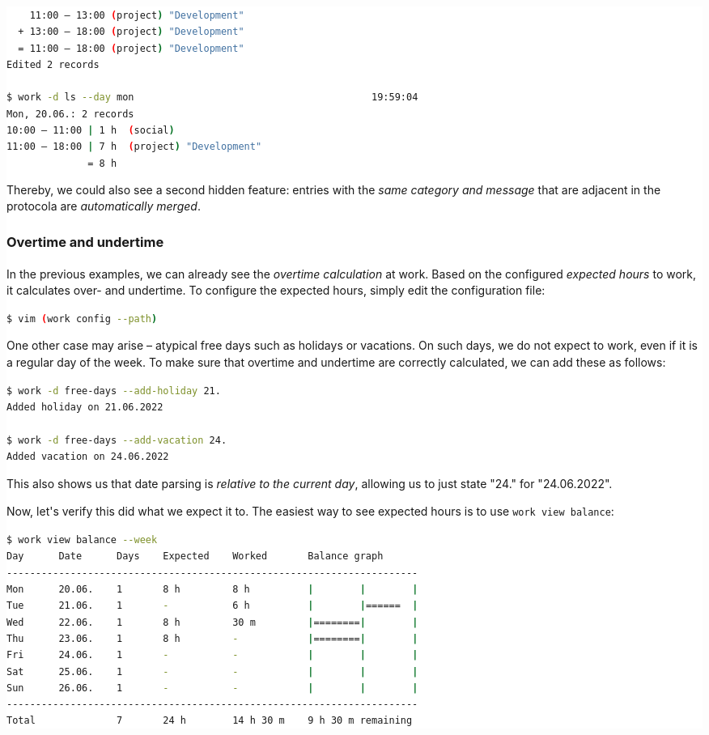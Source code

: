 ```bash
    11:00 – 13:00 (project) "Development"
  + 13:00 – 18:00 (project) "Development"
  = 11:00 – 18:00 (project) "Development"
Edited 2 records

$ work -d ls --day mon                                         19:59:04
Mon, 20.06.: 2 records
10:00 – 11:00 | 1 h  (social)
11:00 – 18:00 | 7 h  (project) "Development"
              = 8 h
```

Thereby, we could also see a second hidden feature: entries with the *same category and message* that are adjacent in the protocola are *automatically merged*.

### Overtime and undertime

In the previous examples, we can already see the *overtime calculation* at work.
Based on the configured *expected hours* to work, it calculates over- and undertime.
To configure the expected hours, simply edit the configuration file:

```bash
$ vim (work config --path)
```

One other case may arise – atypical free days such as holidays or vacations.
On such days, we do not expect to work, even if it is a regular day of the week.
To make sure that overtime and undertime are correctly calculated, we can add these as follows:

```bash
$ work -d free-days --add-holiday 21.
Added holiday on 21.06.2022

$ work -d free-days --add-vacation 24.
Added vacation on 24.06.2022
```

This also shows us that date parsing is *relative to the current day*, allowing us to just state "24." for "24.06.2022".

Now, let's verify this did what we expect it to. The easiest way to see expected hours is to use `work view balance`:

```bash
$ work view balance --week
Day      Date      Days    Expected    Worked       Balance graph
-----------------------------------------------------------------------
Mon      20.06.    1       8 h         8 h          |        |        |
Tue      21.06.    1       -           6 h          |        |======  |
Wed      22.06.    1       8 h         30 m         |========|        |
Thu      23.06.    1       8 h         -            |========|        |
Fri      24.06.    1       -           -            |        |        |
Sat      25.06.    1       -           -            |        |        |
Sun      26.06.    1       -           -            |        |        |
-----------------------------------------------------------------------
Total              7       24 h        14 h 30 m    9 h 30 m remaining
```
